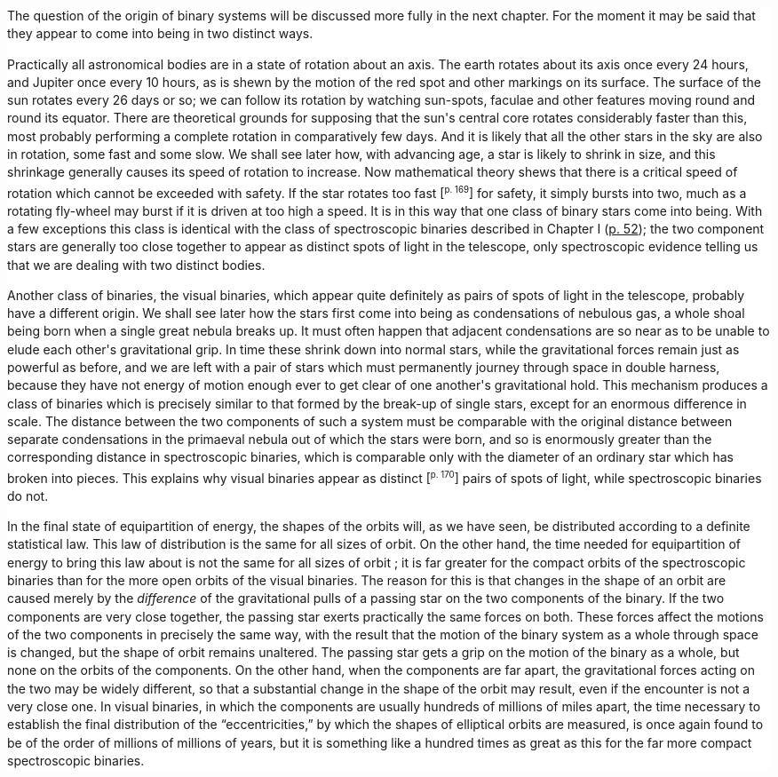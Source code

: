 The question of the origin of binary systems will be discussed more fully in the next chapter. For the moment it may be said that they appear to come into being in two distinct ways. 

Practically all astronomical bodies are in a state of rotation about an axis. The earth rotates about its axis once every 24 hours, and Jupiter once every 10 hours, as is shewn by the motion of the red spot and other markings on its surface. The surface of the sun rotates every 26 days or so; we can follow its rotation by watching sun-spots, faculae and other features moving round and round its equator. There are theoretical grounds for supposing that the sun's central core rotates considerably faster than this, most probably performing a complete rotation in comparatively few days. And it is likely that all the other stars in the sky are also in rotation, some fast and some slow. We shall see later how, with advancing age, a star is likely to shrink in size, and this shrinkage generally causes its speed of rotation to increase. Now mathematical theory shews that there is a critical speed of rotation which cannot be exceeded with safety. If the star rotates too fast <span id="p169">[<sup><small>p. 169</small></sup>]</span> for safety, it simply bursts into two, much as a rotating fly-wheel may burst if it is driven at too high a speed. It is in this way that one class of binary stars come into being. With a few exceptions this class is identical with the class of spectroscopic binaries described in Chapter I ([p. 52](/en/book/Sir_James_Jeans/The_Universe_Around_Us/1#p47)); the two component stars are generally too close together to appear as distinct spots of light in the telescope, only spectroscopic evidence telling us that we are dealing with two distinct bodies. 

Another class of binaries, the visual binaries, which appear quite definitely as pairs of spots of light in the telescope, probably have a different origin. We shall see later how the stars first come into being as condensations of nebulous gas, a whole shoal being born when a single great nebula breaks up. It must often happen that adjacent condensations are so near as to be unable to elude each other's gravitational grip. In time these shrink down into normal stars, while the gravitational forces remain just as powerful as before, and we are left with a pair of stars which must permanently journey through space in double harness, because they have not energy of motion enough ever to get clear of one another's gravitational hold. This mechanism produces a class of binaries which is precisely similar to that formed by the break-up of single stars, except for an enormous difference in scale. The distance between the two components of such a system must be comparable with the original distance between separate condensations in the primaeval nebula out of which the stars were born, and so is enormously greater than the corresponding distance in spectroscopic binaries, which is comparable only with the diameter of an ordinary star which has broken into pieces. This explains why visual binaries appear as distinct <span id="p170">[<sup><small>p. 170</small></sup>]</span> pairs of spots of light, while spectroscopic binaries do not. 

In the final state of equipartition of energy, the shapes of the orbits will, as we have seen, be distributed according to a definite statistical law. This law of distribution is the same for all sizes of orbit. On the other hand, the time needed for equipartition of energy to bring this law about is not the same for all sizes of orbit ; it is far greater for the compact orbits of the spectroscopic binaries than for the more open orbits of the visual binaries. The reason for this is that changes in the shape of an orbit are caused merely by the _difference_ of the gravitational pulls of a passing star on the two components of the binary. If the two components are very close together, the passing star exerts practically the same forces on both. These forces affect the motions of the two components in precisely the same way, with the result that the motion of the binary system as a whole through space is changed, but the shape of orbit remains unaltered. The passing star gets a grip on the motion of the binary as a whole, but none on the orbits of the components. On the other hand, when the components are far apart, the gravitational forces acting on the two may be widely different, so that a substantial change in the shape of the orbit may result, even if the encounter is not a very close one. In visual binaries, in which the components are usually hundreds of millions of miles apart, the time necessary to establish the final distribution of the “eccentricities,” by which the shapes of elliptical orbits are measured, is once again found to be of the order of millions of millions of years, but it is something like a hundred times as great as this for the far more compact spectroscopic binaries. 


[^1]: In discussing the earth's age, I have borrowed extensively from Professor Holmes' book, _The Age of the Earth_. 
[^2]: The eccentricity of orbit _e_ is distributed in such a way that all values of _e_^2^ from _e_^2^ = 0 to _e_^2^ = 1 are equally probable. 